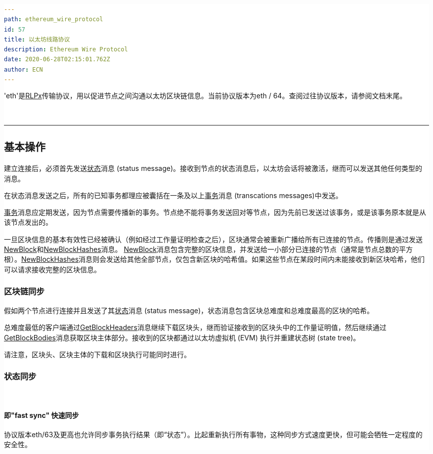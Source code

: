 ```yaml
---
path: ethereum_wire_protocol
id: 57
title: 以太坊线路协议
description: Ethereum Wire Protocol
date: 2020-06-28T02:15:01.762Z
author: ECN
---
```



'eth'是[RLPx](https://github.com/ethereum/devp2p/blob/master/rlpx.md)传输协议，用以促进节点之间沟通以太坊区块链信息。当前协议版本为eth / 64。查阅过往协议版本，请参阅文档末尾。

<br/>
<hr/>

## 基本操作

建立连接后，必须首先发送[状态](https://github.com/ethereum/devp2p/blob/master/caps/eth.md#status-0x00)消息 \(status message\)。接收到节点的状态消息后，以太坊会话将被激活，继而可以发送其他任何类型的消息。

在状态消息发送之后，所有的已知事务都理应被囊括在一条及以上[事务](https://github.com/ethereum/devp2p/blob/master/caps/eth.md#transactions-0x02)消息 \(transcations messages\)中发送。

[事务](https://github.com/ethereum/devp2p/blob/master/caps/eth.md#transactions-0x02)消息应定期发送，因为节点需要传播新的事务。节点绝不能将事务发送回对等节点，因为先前已发送过该事务，或是该事务原本就是从该节点发出的。

一旦区块信息的基本有效性已经被确认（例如经过工作量证明检查之后），区块通常会被重新广播给所有已连接的节点。传播则是通过发送[NewBlock](https://github.com/ethereum/devp2p/blob/master/caps/eth.md#newblock-0x07)和[NewBlockHashes](https://github.com/ethereum/devp2p/blob/master/caps/eth.md#newblockhashes-0x01)消息。 [NewBlock](https://github.com/ethereum/devp2p/blob/master/caps/eth.md#newblock-0x07)消息包含完整的区块信息，并发送给一小部分已连接的节点（通常是节点总数的平方根）。[NewBlockHashes](https://github.com/ethereum/devp2p/blob/master/caps/eth.md#newblockhashes-0x01)消息则会发送给其他全部节点，仅包含新区块的哈希值。如果这些节点在某段时间内未能接收到新区块哈希，他们可以请求接收完整的区块信息。

### 区块链同步

假如两个节点进行连接并且发送了其[状态](https://github.com/ethereum/devp2p/blob/master/caps/eth.md#status-0x00)消息 \(status message\)，状态消息包含区块总难度和总难度最高的区块的哈希。

总难度最低的客户端通过[GetBlockHeaders](https://github.com/ethereum/devp2p/blob/master/caps/eth.md#getblockheaders-0x03)消息继续下载区块头，继而验证接收到的区块头中的工作量证明值，然后继续通过[GetBlockBodies](https://github.com/ethereum/devp2p/blob/master/caps/eth.md#getblockbodies-0x05)消息获取区块主体部分。接收到的区块都通过以太坊虚拟机 \(EVM\) 执行并重建状态树 \(state tree\)。

请注意，区块头、区块主体的下载和区块执行可能同时进行。

### 状态同步

<br/>

#### 即"fast sync" 快速同步

协议版本eth/63及更高也允许同步事务执行结果（即“状态”）。比起重新执行所有事物，这种同步方式速度更快，但可能会牺牲一定程度的安全性。

